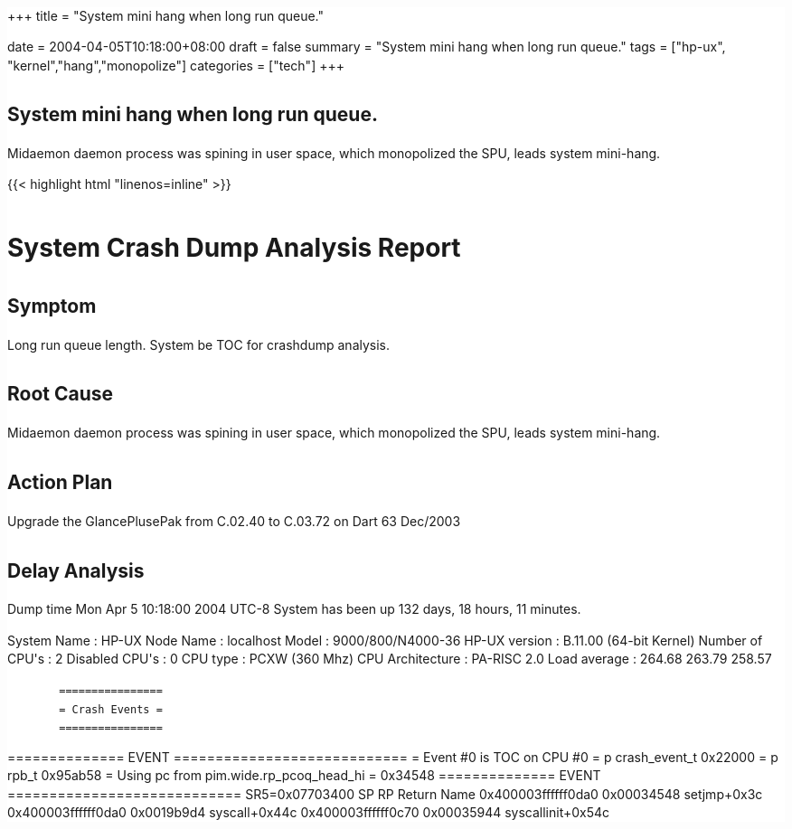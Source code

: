 +++
title = "System mini hang when long run queue."

date = 2004-04-05T10:18:00+08:00
draft = false
summary = "System mini hang when long run queue."
tags = ["hp-ux", "kernel","hang","monopolize"]
categories = ["tech"]
+++
## System mini hang when long run queue.
Midaemon daemon process was spining in user space, which
monopolized the SPU, leads system mini-hang.
  
{{< highlight html "linenos=inline" >}}

System Crash Dump Analysis Report
=================================

Symptom
-------
  Long run queue length. System be TOC for crashdump analysis.

Root Cause
----------
  Midaemon daemon process was spining in user space, which
  monopolized the SPU, leads system mini-hang.

Action Plan
-----------
 Upgrade the GlancePlusePak from C.02.40 to C.03.72 on Dart 63 Dec/2003

Delay Analysis
--------------

Dump time Mon Apr  5 10:18:00 2004 UTC-8
System has been up 132 days, 18 hours, 11 minutes.

System Name      : HP-UX
Node Name        : localhost
Model            : 9000/800/N4000-36
HP-UX version    : B.11.00 (64-bit Kernel)
Number of CPU's  : 2
Disabled CPU's   : 0
CPU type         : PCXW (360 Mhz)
CPU Architecture : PA-RISC 2.0
Load average     : 264.68  263.79  258.57  

			================
			= Crash Events =
			================

==============  EVENT  ============================
= Event #0 is TOC on CPU #0
= p crash_event_t 0x22000
= p rpb_t 0x95ab58
= Using pc from pim.wide.rp_pcoq_head_hi = 0x34548
==============  EVENT  ============================
SR5=0x07703400
                SP         RP Return Name
0x400003ffffff0da0 0x00034548 setjmp+0x3c
0x400003ffffff0da0 0x0019b9d4 syscall+0x44c
0x400003ffffff0c70 0x00035944 syscallinit+0x54c
